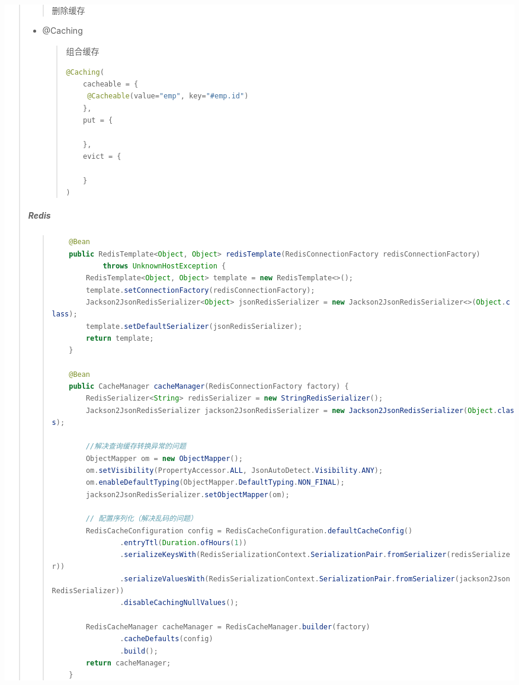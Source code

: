 >
>   > 删除缓存
>
> * @Caching
>
>   > 组合缓存
>   >
>   > ```java
>   > @Caching(
>   >     cacheable = {
>   >      @Cacheable(value="emp", key="#emp.id")   
>   >     },
>   >     put = {
>   >         
>   >     },
>   >     evict = {
>   >         
>   >     }
>   > )
>   > ```
>
> ##### Redis
>
>    > ```java
>    >     @Bean
>    >     public RedisTemplate<Object, Object> redisTemplate(RedisConnectionFactory redisConnectionFactory)
>    >             throws UnknownHostException {
>    >         RedisTemplate<Object, Object> template = new RedisTemplate<>();
>    >         template.setConnectionFactory(redisConnectionFactory);
>    >         Jackson2JsonRedisSerializer<Object> jsonRedisSerializer = new Jackson2JsonRedisSerializer<>(Object.class);
>    >         template.setDefaultSerializer(jsonRedisSerializer);
>    >         return template;
>    >     }
>    > 
>    >     @Bean
>    >     public CacheManager cacheManager(RedisConnectionFactory factory) {
>    >         RedisSerializer<String> redisSerializer = new StringRedisSerializer();
>    >         Jackson2JsonRedisSerializer jackson2JsonRedisSerializer = new Jackson2JsonRedisSerializer(Object.class);
>    > 
>    >         //解决查询缓存转换异常的问题
>    >         ObjectMapper om = new ObjectMapper();
>    >         om.setVisibility(PropertyAccessor.ALL, JsonAutoDetect.Visibility.ANY);
>    >         om.enableDefaultTyping(ObjectMapper.DefaultTyping.NON_FINAL);
>    >         jackson2JsonRedisSerializer.setObjectMapper(om);
>    > 
>    >         // 配置序列化（解决乱码的问题）
>    >         RedisCacheConfiguration config = RedisCacheConfiguration.defaultCacheConfig()
>    >                 .entryTtl(Duration.ofHours(1))
>    >                 .serializeKeysWith(RedisSerializationContext.SerializationPair.fromSerializer(redisSerializer))
>    >                 .serializeValuesWith(RedisSerializationContext.SerializationPair.fromSerializer(jackson2JsonRedisSerializer))
>    >                 .disableCachingNullValues();
>    > 
>    >         RedisCacheManager cacheManager = RedisCacheManager.builder(factory)
>    >                 .cacheDefaults(config)
>    >                 .build();
>    >         return cacheManager;
>    >     }
>    > ```
>